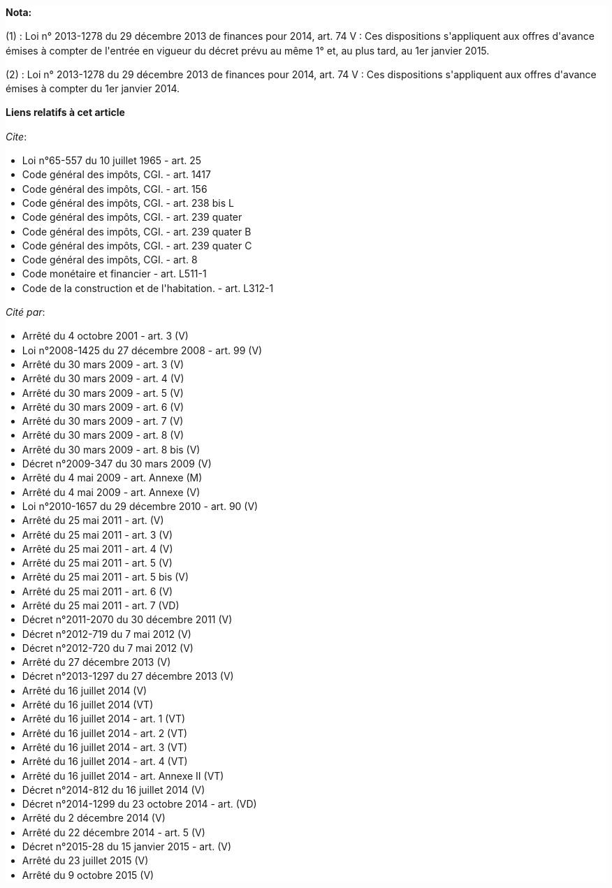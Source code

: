 **Nota:**

(1) : Loi n° 2013-1278 du 29 décembre 2013 de finances pour 2014, art. 74 V : Ces dispositions s'appliquent aux offres
d'avance émises à compter de l'entrée en vigueur du décret prévu au même 1° et, au plus tard, au 1er janvier 2015.

(2) : Loi n° 2013-1278 du 29 décembre 2013 de finances pour 2014, art. 74 V : Ces dispositions s'appliquent aux offres
d'avance émises à compter du 1er janvier 2014.

**Liens relatifs à cet article**

_Cite_:

  - Loi n°65-557 du 10 juillet 1965 - art. 25
  - Code général des impôts, CGI. - art. 1417
  - Code général des impôts, CGI. - art. 156
  - Code général des impôts, CGI. - art. 238 bis L
  - Code général des impôts, CGI. - art. 239 quater
  - Code général des impôts, CGI. - art. 239 quater B
  - Code général des impôts, CGI. - art. 239 quater C
  - Code général des impôts, CGI. - art. 8
  - Code monétaire et financier - art. L511-1
  - Code de la construction et de l'habitation. - art. L312-1

_Cité par_:

  - Arrêté du 4 octobre 2001 - art. 3 (V)
  - Loi n°2008-1425 du 27 décembre 2008 - art. 99 (V)
  - Arrêté du 30 mars 2009 - art. 3 (V)
  - Arrêté du 30 mars 2009 - art. 4 (V)
  - Arrêté du 30 mars 2009 - art. 5 (V)
  - Arrêté du 30 mars 2009 - art. 6 (V)
  - Arrêté du 30 mars 2009 - art. 7 (V)
  - Arrêté du 30 mars 2009 - art. 8 (V)
  - Arrêté du 30 mars 2009 - art. 8 bis (V)
  - Décret n°2009-347 du 30 mars 2009 (V)
  - Arrêté du 4 mai 2009 - art. Annexe (M)
  - Arrêté du 4 mai 2009 - art. Annexe (V)
  - Loi n°2010-1657 du 29 décembre 2010 - art. 90 (V)
  - Arrêté du 25 mai 2011 - art. (V)
  - Arrêté du 25 mai 2011 - art. 3 (V)
  - Arrêté du 25 mai 2011 - art. 4 (V)
  - Arrêté du 25 mai 2011 - art. 5 (V)
  - Arrêté du 25 mai 2011 - art. 5 bis (V)
  - Arrêté du 25 mai 2011 - art. 6 (V)
  - Arrêté du 25 mai 2011 - art. 7 (VD)
  - Décret n°2011-2070 du 30 décembre 2011 (V)
  - Décret n°2012-719 du 7 mai 2012 (V)
  - Décret n°2012-720 du 7 mai 2012 (V)
  - Arrêté du 27 décembre 2013 (V)
  - Décret n°2013-1297 du 27 décembre 2013 (V)
  - Arrêté du 16 juillet 2014 (V)
  - Arrêté du 16 juillet 2014 (VT)
  - Arrêté du 16 juillet 2014 - art. 1 (VT)
  - Arrêté du 16 juillet 2014 - art. 2 (VT)
  - Arrêté du 16 juillet 2014 - art. 3 (VT)
  - Arrêté du 16 juillet 2014 - art. 4 (VT)
  - Arrêté du 16 juillet 2014 - art. Annexe II (VT)
  - Décret n°2014-812 du 16 juillet 2014 (V)
  - Décret n°2014-1299 du 23 octobre 2014 - art. (VD)
  - Arrêté du 2 décembre 2014 (V)
  - Arrêté du 22 décembre 2014 - art. 5 (V)
  - Décret n°2015-28 du 15 janvier 2015 - art. (V)
  - Arrêté du 23 juillet 2015 (V)
  - Arrêté du 9 octobre 2015 (V)